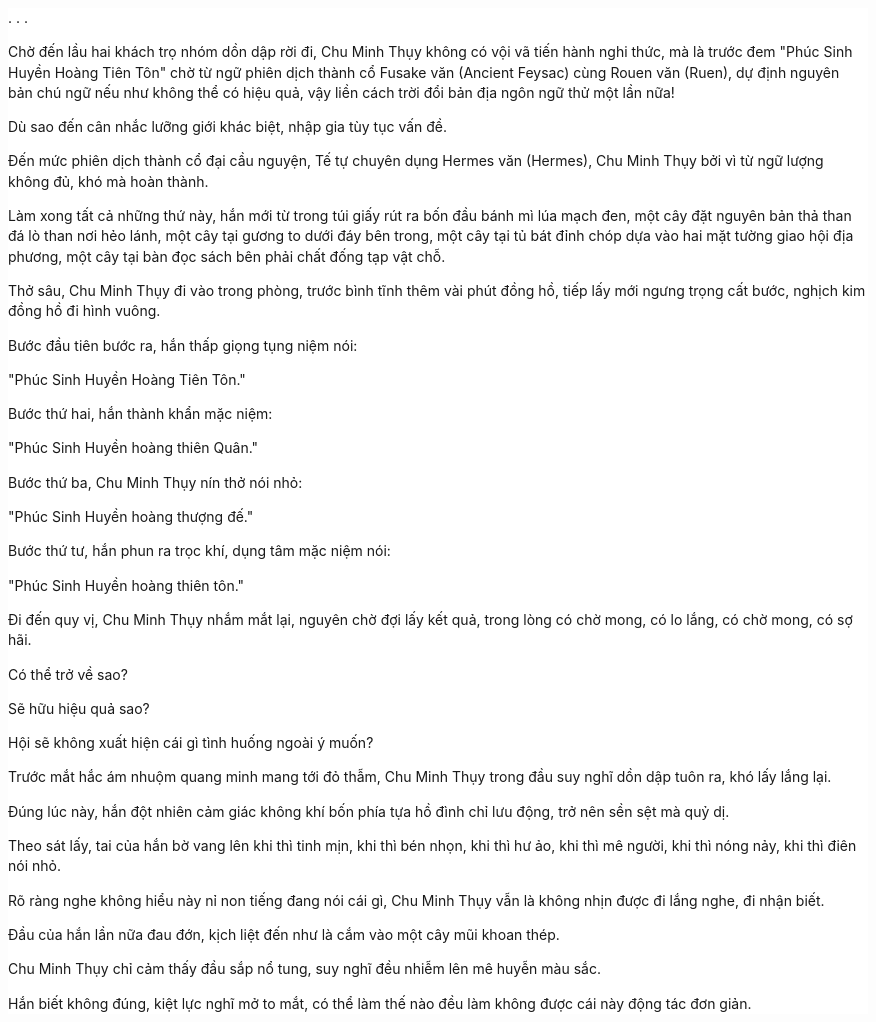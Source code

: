 . . .

Chờ đến lầu hai khách trọ nhóm dồn dập rời đi, Chu Minh Thụy không có vội vã tiến hành nghi thức, mà là trước đem "Phúc Sinh Huyền Hoàng Tiên Tôn" chờ từ ngữ phiên dịch thành cổ Fusake văn (Ancient Feysac) cùng Rouen văn (Ruen), dự định nguyên bản chú ngữ nếu như không thể có hiệu quả, vậy liền cách trời đổi bản địa ngôn ngữ thử một lần nữa!

Dù sao đến cân nhắc lưỡng giới khác biệt, nhập gia tùy tục vấn đề.

Đến mức phiên dịch thành cổ đại cầu nguyện, Tế tự chuyên dụng Hermes văn (Hermes), Chu Minh Thụy bởi vì từ ngữ lượng không đủ, khó mà hoàn thành.

Làm xong tất cả những thứ này, hắn mới từ trong túi giấy rút ra bốn đầu bánh mì lúa mạch đen, một cây đặt nguyên bản thả than đá lò than nơi hẻo lánh, một cây tại gương to dưới đáy bên trong, một cây tại tủ bát đỉnh chóp dựa vào hai mặt tường giao hội địa phương, một cây tại bàn đọc sách bên phải chất đống tạp vật chỗ.

Thở sâu, Chu Minh Thụy đi vào trong phòng, trước bình tĩnh thêm vài phút đồng hồ, tiếp lấy mới ngưng trọng cất bước, nghịch kim đồng hồ đi hình vuông.

Bước đầu tiên bước ra, hắn thấp giọng tụng niệm nói:

"Phúc Sinh Huyền Hoàng Tiên Tôn."

Bước thứ hai, hắn thành khẩn mặc niệm:

"Phúc Sinh Huyền hoàng thiên Quân."

Bước thứ ba, Chu Minh Thụy nín thở nói nhỏ:

"Phúc Sinh Huyền hoàng thượng đế."

Bước thứ tư, hắn phun ra trọc khí, dụng tâm mặc niệm nói:

"Phúc Sinh Huyền hoàng thiên tôn."

Đi đến quy vị, Chu Minh Thụy nhắm mắt lại, nguyên chờ đợi lấy kết quả, trong lòng có chờ mong, có lo lắng, có chờ mong, có sợ hãi.

Có thể trở về sao?

Sẽ hữu hiệu quả sao?

Hội sẽ không xuất hiện cái gì tình huống ngoài ý muốn?

Trước mắt hắc ám nhuộm quang minh mang tới đỏ thẫm, Chu Minh Thụy trong đầu suy nghĩ dồn dập tuôn ra, khó lấy lắng lại.

Đúng lúc này, hắn đột nhiên cảm giác không khí bốn phía tựa hồ đình chỉ lưu động, trở nên sền sệt mà quỷ dị.

Theo sát lấy, tai của hắn bờ vang lên khi thì tinh mịn, khi thì bén nhọn, khi thì hư ảo, khi thì mê người, khi thì nóng nảy, khi thì điên nói nhỏ.

Rõ ràng nghe không hiểu này nỉ non tiếng đang nói cái gì, Chu Minh Thụy vẫn là không nhịn được đi lắng nghe, đi nhận biết.

Đầu của hắn lần nữa đau đớn, kịch liệt đến như là cắm vào một cây mũi khoan thép.

Chu Minh Thụy chỉ cảm thấy đầu sắp nổ tung, suy nghĩ đều nhiễm lên mê huyễn màu sắc.

Hắn biết không đúng, kiệt lực nghĩ mở to mắt, có thể làm thế nào đều làm không được cái này động tác đơn giản.
